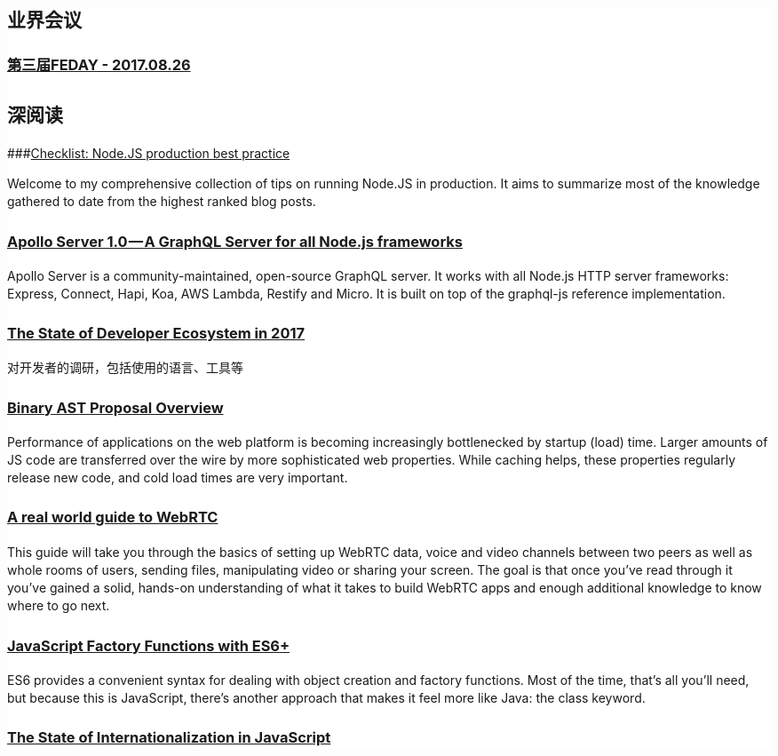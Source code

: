 ## 业界会议

### [第三届FEDAY - 2017.08.26](https://fequan.com/2017/)

## 深阅读

###[Checklist: Node.JS production best practice](http://goldbergyoni.com/checklist-best-practice-of-node-js-in-production/)

Welcome to my comprehensive collection of tips on running Node.JS in production. It aims to summarize most of the knowledge gathered to date from the highest ranked blog posts.

### [Apollo Server 1.0 — A GraphQL Server for all Node.js frameworks](https://dev-blog.apollodata.com/apollo-server-1-0-a-graphql-server-for-all-node-js-frameworks-2b37d3342f7c)

Apollo Server is a community-maintained, open-source GraphQL server. It works with all Node.js HTTP server frameworks: Express, Connect, Hapi, Koa, AWS Lambda, Restify and Micro. It is built on top of the graphql-js reference implementation.

### [The State of Developer Ecosystem in 2017](https://www.jetbrains.com/research/devecosystem-2017/)

对开发者的调研，包括使用的语言、工具等

### [Binary AST Proposal Overview](https://github.com/syg/ecmascript-binary-ast/)

Performance of applications on the web platform is becoming increasingly bottlenecked by startup (load) time. Larger amounts of JS code are transferred over the wire by more sophisticated web properties. While caching helps, these properties regularly release new code, and cold load times are very important.

### [A real world guide to WebRTC](https://deepstreamhub.com/tutorials/protocols/webrtc-intro/)

This guide will take you through the basics of setting up WebRTC data, voice and video channels between two peers as well as whole rooms of users, sending files, manipulating video or sharing your screen. The goal is that once you’ve read through it you’ve gained a solid, hands-on understanding of what it takes to build WebRTC apps and enough additional knowledge to know where to go next.

### [JavaScript Factory Functions with ES6+](https://medium.com/javascript-scene/javascript-factory-functions-with-es6-4d224591a8b1)

ES6 provides a convenient syntax for dealing with object creation and factory functions. Most of the time, that’s all you’ll need, but because this is JavaScript, there’s another approach that makes it feel more like Java: the class keyword.

### [The State of Internationalization in JavaScript](https://www.sitepen.com/blog/2017/07/19/the-state-of-internationalization-in-javascript/)

